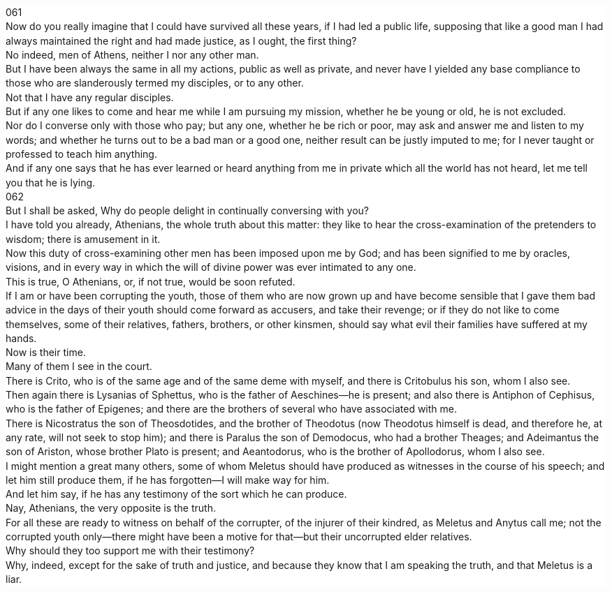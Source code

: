 <div class="speech"><span class="ref">061</span> <div class="sentence">  Now do you really imagine that I could have survived all these years, if I had led a public life, supposing that like a good man I had always maintained the right and had made justice, as I ought, the first thing?</div><div class="sentence"> No indeed, men of Athens, neither I nor any other man.</div><div class="sentence"> But I have been always the same in all my actions, public as well as private, and never have I yielded any base compliance to those who are slanderously termed my disciples, or to any other.</div><div class="sentence"> Not that I have any regular disciples.</div><div class="sentence"> But if any one likes to come and hear me while I am pursuing my mission, whether he be young or old, he is not excluded.</div><div class="sentence"> Nor do I converse only with those who pay; but any one, whether he be rich or poor, may ask and answer me and listen to my words; and whether he turns out to be a bad man or a good one, neither result can be justly imputed to me; for I never taught or professed to teach him anything.</div><div class="sentence"> And if any one says that he has ever learned or heard anything from me in private which all the world has not heard, let me tell you that he is lying.</div></div>
<div class="speech"><span class="ref">062</span> <div class="sentence">  But I shall be asked, Why do people delight in continually conversing with you?</div><div class="sentence"> I have told you already, Athenians, the whole truth about this matter: they like to hear the cross-examination of the pretenders to wisdom; there is amusement in it.</div><div class="sentence"> Now this duty of cross-examining other men has been imposed upon me by God; and has been signified to me by oracles, visions, and in every way in which the will of divine power was ever intimated to any one.</div><div class="sentence"> This is true, O Athenians, or, if not true, would be soon refuted.</div><div class="sentence"> If I am or have been corrupting the youth, those of them who are now grown up and have become sensible that I gave them bad advice in the days of their youth should come forward as accusers, and take their revenge; or if they do not like to come themselves, some of their relatives, fathers, brothers, or other kinsmen, should say what evil their families have suffered at my hands.</div><div class="sentence"> Now is their time.</div><div class="sentence"> Many of them I see in the court.</div><div class="sentence"> There is Crito, who is of the same age and of the same deme with myself, and there is Critobulus his son, whom I also see.</div><div class="sentence"> Then again there is Lysanias of Sphettus, who is the father of Aeschines—he is present; and also there is Antiphon of Cephisus, who is the father of Epigenes; and there are the brothers of several who have associated with me.</div><div class="sentence"> There is Nicostratus the son of Theosdotides, and the brother of Theodotus (now Theodotus himself is dead, and therefore he, at any rate, will not seek to stop him); and there is Paralus the son of Demodocus, who had a brother Theages; and Adeimantus the son of Ariston, whose brother Plato is present; and Aeantodorus, who is the brother of Apollodorus, whom I also see.</div><div class="sentence"> I might mention a great many others, some of whom Meletus should have produced as witnesses in the course of his speech; and let him still produce them, if he has forgotten—I will make way for him.</div><div class="sentence"> And let him say, if he has any testimony of the sort which he can produce.</div><div class="sentence"> Nay, Athenians, the very opposite is the truth.</div><div class="sentence"> For all these are ready to witness on behalf of the corrupter, of the injurer of their kindred, as Meletus and Anytus call me; not the corrupted youth only—there might have been a motive for that—but their uncorrupted elder relatives.</div><div class="sentence"> Why should they too support me with their testimony?</div><div class="sentence"> Why, indeed, except for the sake of truth and justice, and because they know that I am speaking the truth, and that Meletus is a liar.</div></div>
